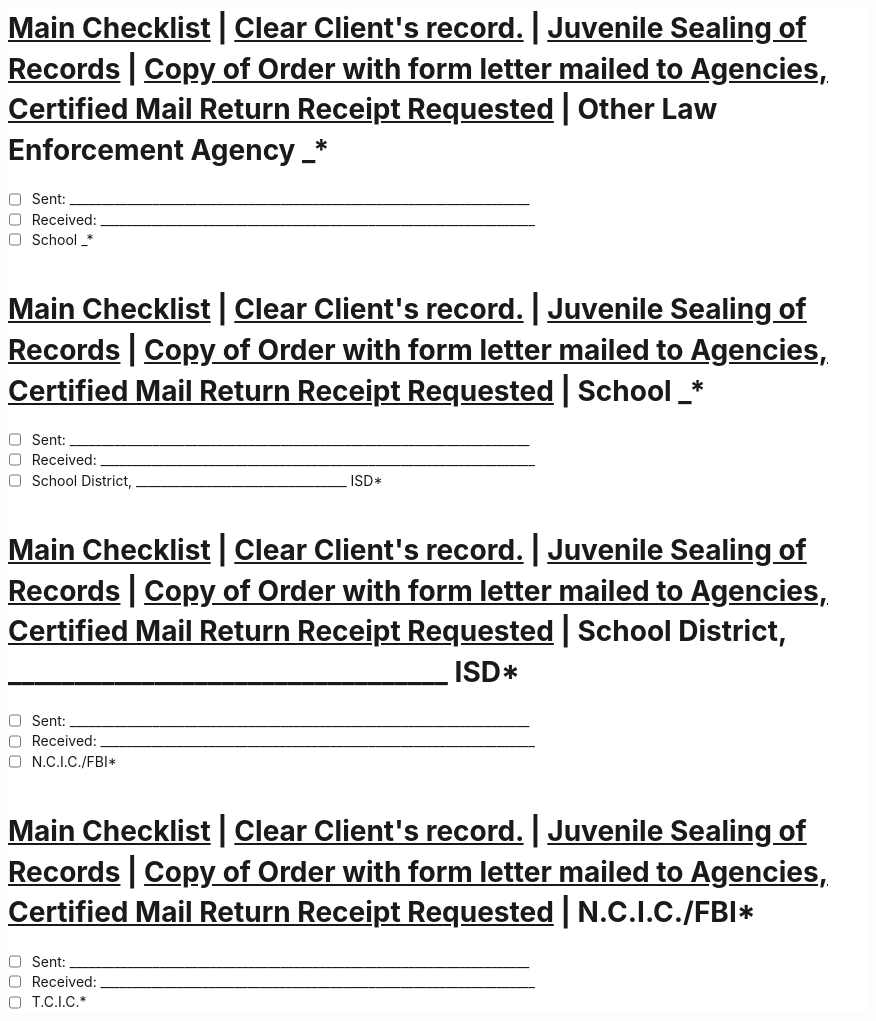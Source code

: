 # [Main Checklist](#level-1) | [Clear Client's record.](#level-1-clear-client-s-record) | [Juvenile Sealing of Records](#level-1-clear-client-s-record-juvenile-sealing-of-records) | [Copy of Order with form letter mailed to Agencies, Certified Mail Return Receipt Requested](#level-1-clear-client-s-record-juvenile-sealing-of-records-copy-of-order-with-form-letter-mailed-to-agencies-certified-mail-return-receipt-requested) | Other Law Enforcement Agency _*
- [ ] Sent: ________________________________________________________________________
- [ ] Received: ____________________________________________________________________
- [ ] School _*
<a id='level-1-clear-client-s-record-juvenile-sealing-of-records-copy-of-order-with-form-letter-mailed-to-agencies-certified-mail-return-receipt-requested-school'></a>
# [Main Checklist](#level-1) | [Clear Client's record.](#level-1-clear-client-s-record) | [Juvenile Sealing of Records](#level-1-clear-client-s-record-juvenile-sealing-of-records) | [Copy of Order with form letter mailed to Agencies, Certified Mail Return Receipt Requested](#level-1-clear-client-s-record-juvenile-sealing-of-records-copy-of-order-with-form-letter-mailed-to-agencies-certified-mail-return-receipt-requested) | School _*
- [ ] Sent: ________________________________________________________________________
- [ ] Received: ____________________________________________________________________
- [ ] School District, _________________________________ ISD*
<a id='level-1-clear-client-s-record-juvenile-sealing-of-records-copy-of-order-with-form-letter-mailed-to-agencies-certified-mail-return-receipt-requested-school-district-isd'></a>
# [Main Checklist](#level-1) | [Clear Client's record.](#level-1-clear-client-s-record) | [Juvenile Sealing of Records](#level-1-clear-client-s-record-juvenile-sealing-of-records) | [Copy of Order with form letter mailed to Agencies, Certified Mail Return Receipt Requested](#level-1-clear-client-s-record-juvenile-sealing-of-records-copy-of-order-with-form-letter-mailed-to-agencies-certified-mail-return-receipt-requested) | School District, _________________________________ ISD*
- [ ] Sent: ________________________________________________________________________
- [ ] Received: ____________________________________________________________________
- [ ] N.C.I.C./FBI*
<a id='level-1-clear-client-s-record-juvenile-sealing-of-records-copy-of-order-with-form-letter-mailed-to-agencies-certified-mail-return-receipt-requested-n-c-i-c-fbi'></a>
# [Main Checklist](#level-1) | [Clear Client's record.](#level-1-clear-client-s-record) | [Juvenile Sealing of Records](#level-1-clear-client-s-record-juvenile-sealing-of-records) | [Copy of Order with form letter mailed to Agencies, Certified Mail Return Receipt Requested](#level-1-clear-client-s-record-juvenile-sealing-of-records-copy-of-order-with-form-letter-mailed-to-agencies-certified-mail-return-receipt-requested) | N.C.I.C./FBI*
- [ ] Sent: ________________________________________________________________________
- [ ] Received: ____________________________________________________________________
- [ ] T.C.I.C.*
<a id='level-1-clear-client-s-record-juvenile-sealing-of-records-copy-of-order-with-form-letter-mailed-to-agencies-certified-mail-return-receipt-requested-t-c-i-c'></a>